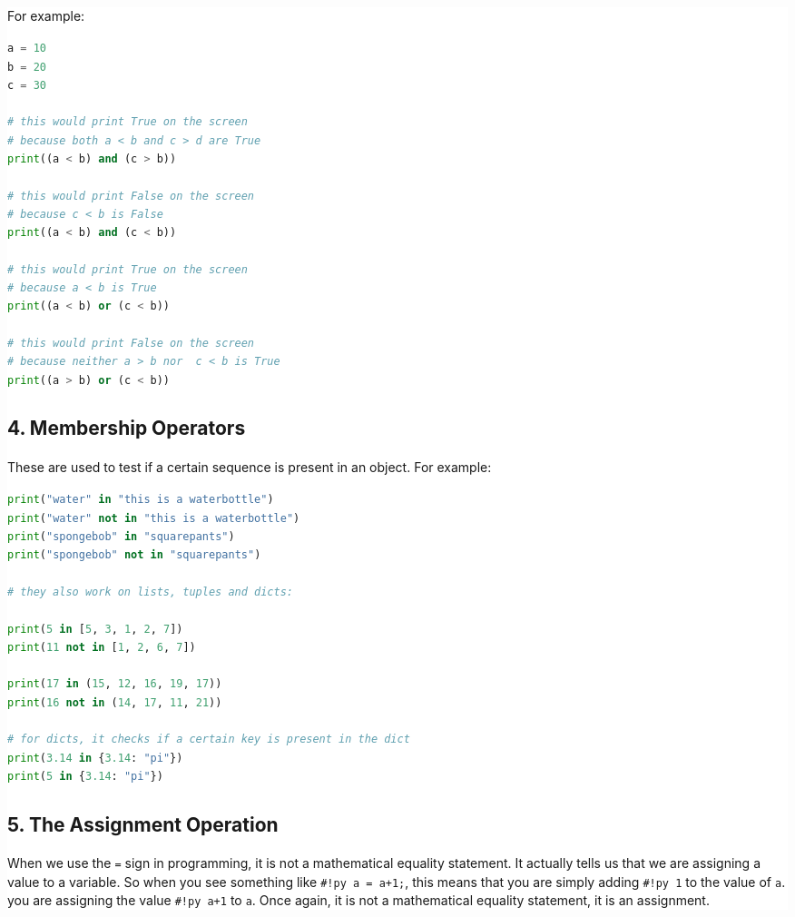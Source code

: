 For example:
```py
a = 10
b = 20
c = 30

# this would print True on the screen
# because both a < b and c > d are True
print((a < b) and (c > b))

# this would print False on the screen
# because c < b is False
print((a < b) and (c < b))

# this would print True on the screen
# because a < b is True
print((a < b) or (c < b))

# this would print False on the screen
# because neither a > b nor  c < b is True
print((a > b) or (c < b))
```

## 4. Membership Operators

These are used to test if a certain sequence is present in an object. For example:

```py
print("water" in "this is a waterbottle")
print("water" not in "this is a waterbottle")
print("spongebob" in "squarepants")
print("spongebob" not in "squarepants")

# they also work on lists, tuples and dicts:

print(5 in [5, 3, 1, 2, 7])
print(11 not in [1, 2, 6, 7])

print(17 in (15, 12, 16, 19, 17))
print(16 not in (14, 17, 11, 21))

# for dicts, it checks if a certain key is present in the dict
print(3.14 in {3.14: "pi"})
print(5 in {3.14: "pi"})
```

## 5. The Assignment Operation

When we use the `=` sign in programming, it is not a mathematical equality statement. It actually tells us that we are assigning a value to a variable. So when you see something like `#!py a = a+1;`, this means that you are simply adding `#!py 1` to the value of `a`. you are assigning the value `#!py a+1` to `a`. Once again, it is not a mathematical equality statement, it is an assignment.
